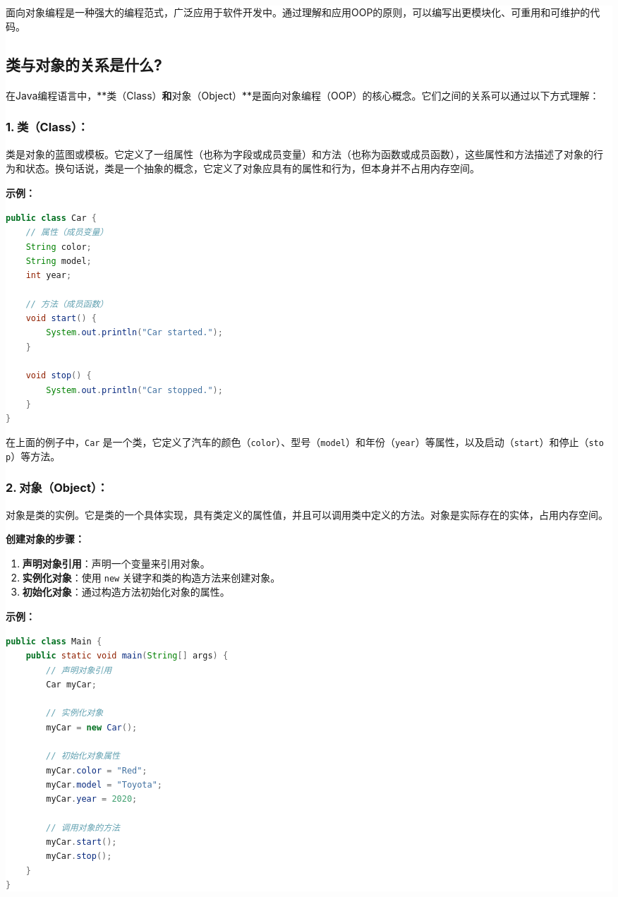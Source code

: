 面向对象编程是一种强大的编程范式，广泛应用于软件开发中。通过理解和应用OOP的原则，可以编写出更模块化、可重用和可维护的代码。


## 类与对象的关系是什么?
在Java编程语言中，**类（Class）**和**对象（Object）**是面向对象编程（OOP）的核心概念。它们之间的关系可以通过以下方式理解：

### 1. **类（Class）**：
类是对象的蓝图或模板。它定义了一组属性（也称为字段或成员变量）和方法（也称为函数或成员函数），这些属性和方法描述了对象的行为和状态。换句话说，类是一个抽象的概念，它定义了对象应具有的属性和行为，但本身并不占用内存空间。

**示例：**
```java
public class Car {
    // 属性（成员变量）
    String color;
    String model;
    int year;

    // 方法（成员函数）
    void start() {
        System.out.println("Car started.");
    }

    void stop() {
        System.out.println("Car stopped.");
    }
}
```

在上面的例子中，`Car` 是一个类，它定义了汽车的颜色（`color`）、型号（`model`）和年份（`year`）等属性，以及启动（`start`）和停止（`stop`）等方法。

### 2. **对象（Object）**：
对象是类的实例。它是类的一个具体实现，具有类定义的属性值，并且可以调用类中定义的方法。对象是实际存在的实体，占用内存空间。

**创建对象的步骤：**
1. **声明对象引用**：声明一个变量来引用对象。
2. **实例化对象**：使用 `new` 关键字和类的构造方法来创建对象。
3. **初始化对象**：通过构造方法初始化对象的属性。

**示例：**
```java
public class Main {
    public static void main(String[] args) {
        // 声明对象引用
        Car myCar;

        // 实例化对象
        myCar = new Car();

        // 初始化对象属性
        myCar.color = "Red";
        myCar.model = "Toyota";
        myCar.year = 2020;

        // 调用对象的方法
        myCar.start();
        myCar.stop();
    }
}
```
